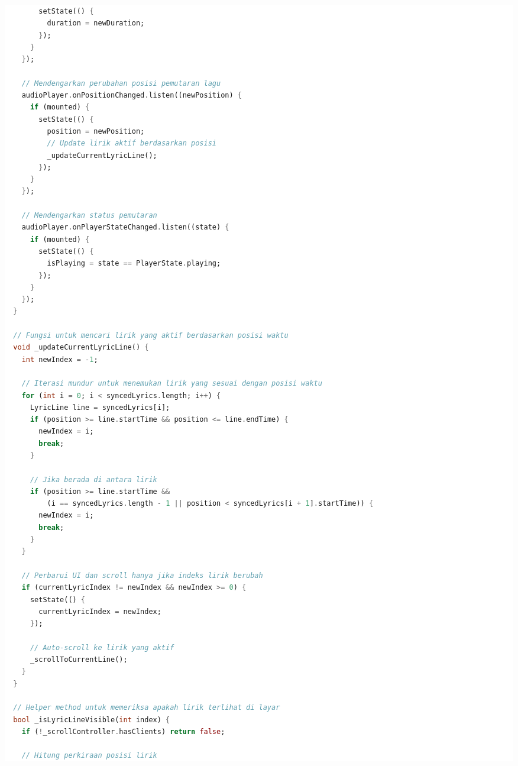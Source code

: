 ```dart
        setState(() {
          duration = newDuration;
        });
      }
    });
    
    // Mendengarkan perubahan posisi pemutaran lagu
    audioPlayer.onPositionChanged.listen((newPosition) {
      if (mounted) {
        setState(() {
          position = newPosition;
          // Update lirik aktif berdasarkan posisi
          _updateCurrentLyricLine();
        });
      }
    });
    
    // Mendengarkan status pemutaran
    audioPlayer.onPlayerStateChanged.listen((state) {
      if (mounted) {
        setState(() {
          isPlaying = state == PlayerState.playing;
        });
      }
    });
  }
  
  // Fungsi untuk mencari lirik yang aktif berdasarkan posisi waktu
  void _updateCurrentLyricLine() {
    int newIndex = -1;
    
    // Iterasi mundur untuk menemukan lirik yang sesuai dengan posisi waktu
    for (int i = 0; i < syncedLyrics.length; i++) {
      LyricLine line = syncedLyrics[i];
      if (position >= line.startTime && position <= line.endTime) {
        newIndex = i;
        break;
      }
      
      // Jika berada di antara lirik
      if (position >= line.startTime && 
          (i == syncedLyrics.length - 1 || position < syncedLyrics[i + 1].startTime)) {
        newIndex = i;
        break;
      }
    }
    
    // Perbarui UI dan scroll hanya jika indeks lirik berubah
    if (currentLyricIndex != newIndex && newIndex >= 0) {
      setState(() {
        currentLyricIndex = newIndex;
      });
      
      // Auto-scroll ke lirik yang aktif
      _scrollToCurrentLine();
    }
  }
  
  // Helper method untuk memeriksa apakah lirik terlihat di layar
  bool _isLyricLineVisible(int index) {
    if (!_scrollController.hasClients) return false;
    
    // Hitung perkiraan posisi lirik
```